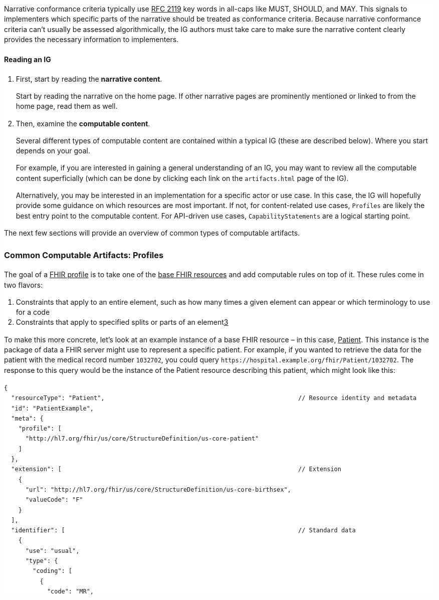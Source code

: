 Narrative conformance criteria typically use [RFC 2119](https://datatracker.ietf.org/doc/html/rfc2119) key words in all-caps like MUST, SHOULD, and MAY. This signals to implementers which specific parts of the narrative should be treated as conformance criteria. Because narrative conformance criteria can’t usually be assessed algorithmically, the IG authors must take care to make sure the narrative content clearly provides the necessary information to implementers.

#### Reading an IG

1.  First, start by reading the **narrative content**.
    
    Start by reading the narrative on the home page. If other narrative pages are prominently mentioned or linked to from the home page, read them as well.
    
2.  Then, examine the **computable content**.
    
    Several different types of computable content are contained within a typical IG (these are described below). Where you start depends on your goal.
    
    For example, if you are interested in gaining a general understanding of an IG, you may want to review all the computable content superficially (which can be done by clicking each link on the `artifacts.html` page of the IG).
    
    Alternatively, you may be interested in an implementation for a specific actor or use case. In this case, the IG will hopefully provide some guidance on which resources are most important. If not, for content-related use cases, `Profiles` are likely the best entry point to the computable content. For API-driven use cases, `CapabilityStatements` are a logical starting point.
    

The next few sections will provide an overview of common types of computable artifacts.

### Common Computable Artifacts: Profiles

The goal of a [FHIR profile](https://www.hl7.org/fhir/profiling.html) is to take one of the [base FHIR resources](https://www.hl7.org/fhir/resourcelist.html) and add computable rules on top of it. These rules come in two flavors:

1.  Constraints that apply to an entire element, such as how many times a given element can appear or which terminology to use for a code
2.  Constraints that apply to specified splits or parts of an element[3](#fn:extensions-slices)

To make this more concrete, let’s look at an example instance of a base FHIR resource – in this case, [Patient](http://hl7.org/fhir/patient.html). This instance is the package of data a FHIR server might use to represent a specific patient. For example, if you wanted to retrieve the data for the patient with the medical record number `1032702`, you could query `https://hospital.example.org/fhir/Patient/1032702`. The response to this query would be the instance of the Patient resource describing this patient, which might look like this:

    {
      "resourceType": "Patient",                                                      // Resource identity and metadata
      "id": "PatientExample",
      "meta": {
        "profile": [
          "http://hl7.org/fhir/us/core/StructureDefinition/us-core-patient"
        ]
      },
      "extension": [                                                                  // Extension
        {
          "url": "http://hl7.org/fhir/us/core/StructureDefinition/us-core-birthsex",
          "valueCode": "F"
        }
      ],
      "identifier": [                                                                 // Standard data
        {
          "use": "usual",
          "type": {
            "coding": [
              {
                "code": "MR",